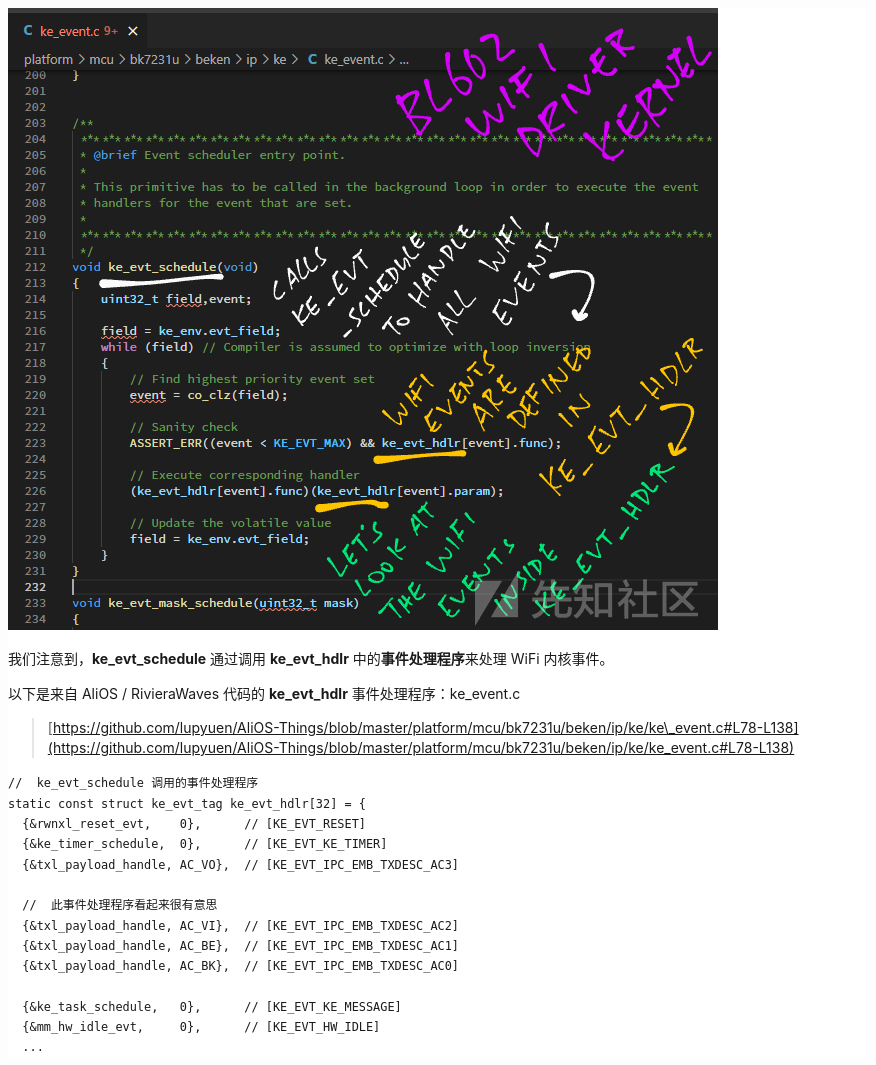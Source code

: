 [![](assets/1710901207-921f19e6229be5874637af66c0711bed.png)](https://xzfile.aliyuncs.com/media/upload/picture/20240229193824-0c4717ea-d6f7-1.png)

我们注意到，**ke\_evt\_schedule** 通过调用 **ke\_evt\_hdlr** 中的**事件处理程序**来处理 WiFi 内核事件。

以下是来自 AliOS / RivieraWaves 代码的 **ke\_evt\_hdlr** 事件处理程序：ke\_event.c

> [https://github.com/lupyuen/AliOS-Things/blob/master/platform/mcu/bk7231u/beken/ip/ke/ke\_event.c#L78-L138](https://github.com/lupyuen/AliOS-Things/blob/master/platform/mcu/bk7231u/beken/ip/ke/ke_event.c#L78-L138)

```plain
//  ke_evt_schedule 调用的事件处理程序
static const struct ke_evt_tag ke_evt_hdlr[32] = {
  {&rwnxl_reset_evt,    0},      // [KE_EVT_RESET]        
  {&ke_timer_schedule,  0},      // [KE_EVT_KE_TIMER]   
  {&txl_payload_handle, AC_VO},  // [KE_EVT_IPC_EMB_TXDESC_AC3]

  //  此事件处理程序看起来很有意思                                                   
  {&txl_payload_handle, AC_VI},  // [KE_EVT_IPC_EMB_TXDESC_AC2]
  {&txl_payload_handle, AC_BE},  // [KE_EVT_IPC_EMB_TXDESC_AC1]
  {&txl_payload_handle, AC_BK},  // [KE_EVT_IPC_EMB_TXDESC_AC0]        

  {&ke_task_schedule,   0},      // [KE_EVT_KE_MESSAGE]
  {&mm_hw_idle_evt,     0},      // [KE_EVT_HW_IDLE]
  ...
```
